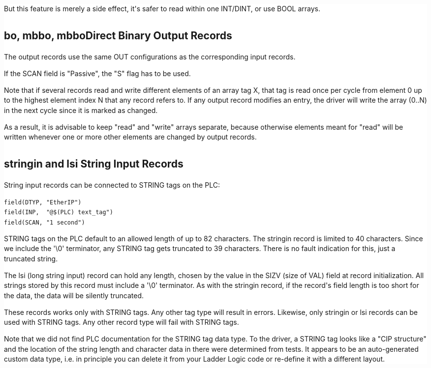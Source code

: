 But this feature is merely a side effect, it's safer to read
within one INT/DINT, or use BOOL arrays.


bo, mbbo, mbboDirect Binary Output Records
------------------------------------------

The output records use the same OUT configurations as the
corresponding input records.

If the SCAN field is "Passive", the "S" flag has to be used.

Note that if several records read and write different elements of an
array tag X, that tag is read once per cycle from element 0 up to the
highest element index N that any record refers to. If any output record
modifies an entry, the driver will write the array (0..N) in the next
cycle since it is marked as changed.

As a result, it is advisable to keep "read" and "write" arrays
separate, because otherwise elements meant for "read" will be written
whenever one or more other elements are changed by output records.


stringin and lsi String Input Records
-------------------------------------

String input records can be connected to STRING tags
on the PLC:

    field(DTYP, "EtherIP")
    field(INP,  "@$(PLC) text_tag")
    field(SCAN, "1 second")

STRING tags on the PLC default to an allowed length of up to 82
characters. The stringin record is limited to 40 characters.
Since we include the '\0' terminator, any STRING tag gets
truncated to 39 characters. There is no fault indication for this,
just a truncated string.

The lsi (long string input) record can hold any length, chosen by
the value in the SIZV (size of VAL) field at record initialization.
All strings stored by this record must include a '\0' terminator.
As with the stringin record, if the record's field length is too
short for the data, the data will be silently truncated.

These records works only with STRING tags.
Any other tag type will result in errors.
Likewise, only stringin or lsi records can be used with STRING tags.
Any other record type will fail with STRING tags.

Note that we did not find PLC documentation for the STRING tag data type.
To the driver, a STRING tag looks like a "CIP structure" and the
location of the string length and character data in there were
determined from tests.
It appears to be an auto-generated custom data type, i.e. in principle
you can delete it from your Ladder Logic code or re-define it with a different layout.
